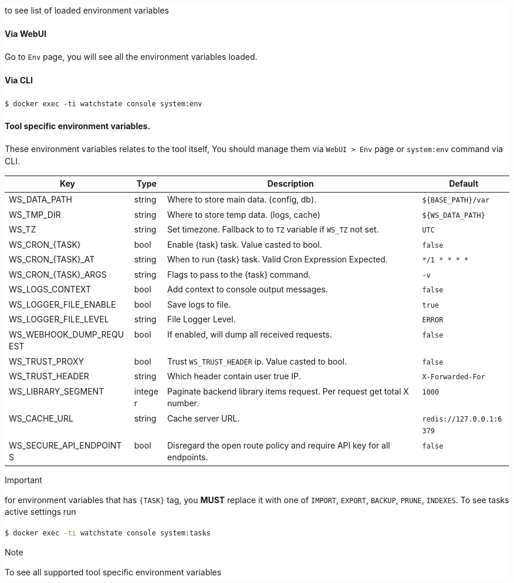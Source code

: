 to see list of loaded environment variables

#### Via WebUI

Go to `Env` page, you will see all the environment variables loaded.

#### Via CLI

```shell
$ docker exec -ti watchstate console system:env
```

#### Tool specific environment variables.

These environment variables relates to the tool itself, You should manage them via `WebUI > Env` page or `system:env`
command via CLI.

| Key                     | Type    | Description                                                             | Default                  |
|-------------------------|---------|-------------------------------------------------------------------------|--------------------------|
| WS_DATA_PATH            | string  | Where to store main data. (config, db).                                 | `${BASE_PATH}/var`       |
| WS_TMP_DIR              | string  | Where to store temp data. (logs, cache)                                 | `${WS_DATA_PATH}`        |
| WS_TZ                   | string  | Set timezone. Fallback to to `TZ` variable if `WS_TZ` not set.          | `UTC`                    |
| WS_CRON_{TASK}          | bool    | Enable {task} task. Value casted to bool.                               | `false`                  |
| WS_CRON_{TASK}_AT       | string  | When to run {task} task. Valid Cron Expression Expected.                | `*/1 * * * *`            |
| WS_CRON_{TASK}_ARGS     | string  | Flags to pass to the {task} command.                                    | `-v`                     |
| WS_LOGS_CONTEXT         | bool    | Add context to console output messages.                                 | `false`                  |
| WS_LOGGER_FILE_ENABLE   | bool    | Save logs to file.                                                      | `true`                   |
| WS_LOGGER_FILE_LEVEL    | string  | File Logger Level.                                                      | `ERROR`                  |
| WS_WEBHOOK_DUMP_REQUEST | bool    | If enabled, will dump all received requests.                            | `false`                  |
| WS_TRUST_PROXY          | bool    | Trust `WS_TRUST_HEADER` ip. Value casted to bool.                       | `false`                  |
| WS_TRUST_HEADER         | string  | Which header contain user true IP.                                      | `X-Forwarded-For`        |
| WS_LIBRARY_SEGMENT      | integer | Paginate backend library items request. Per request get total X number. | `1000`                   |
| WS_CACHE_URL            | string  | Cache server URL.                                                       | `redis://127.0.0.1:6379` |
| WS_SECURE_API_ENDPOINTS | bool    | Disregard the open route policy and require API key for all endpoints.  | `false`                  |

> [!IMPORTANT]
> for environment variables that has `{TASK}` tag, you **MUST** replace it with one
> of `IMPORT`, `EXPORT`, `BACKUP`, `PRUNE`, `INDEXES`. To see tasks active settings run

```bash
$ docker exec -ti watchstate console system:tasks
```

> [!NOTE]
> To see all supported tool specific environment variables
